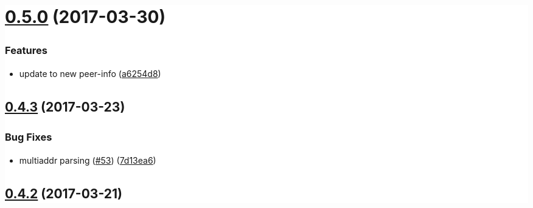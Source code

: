 <a name="0.5.0"></a>
# [0.5.0](https://github.com/libp2p/js-libp2p-railing/compare/v0.4.3...v0.5.0) (2017-03-30)


### Features

* update to new peer-info ([a6254d8](https://github.com/libp2p/js-libp2p-railing/commit/a6254d8))



<a name="0.4.3"></a>
## [0.4.3](https://github.com/libp2p/js-libp2p-railing/compare/v0.4.2...v0.4.3) (2017-03-23)


### Bug Fixes

* multiaddr parsing  ([#53](https://github.com/libp2p/js-libp2p-railing/issues/53)) ([7d13ea6](https://github.com/libp2p/js-libp2p-railing/commit/7d13ea6))



<a name="0.4.2"></a>
## [0.4.2](https://github.com/libp2p/js-ipfs-railing/compare/v0.4.1...v0.4.2) (2017-03-21)

